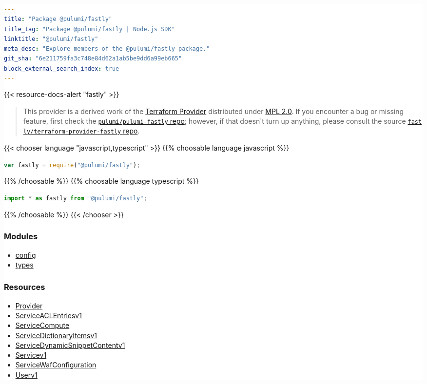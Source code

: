 ```yaml
---
title: "Package @pulumi/fastly"
title_tag: "Package @pulumi/fastly | Node.js SDK"
linktitle: "@pulumi/fastly"
meta_desc: "Explore members of the @pulumi/fastly package."
git_sha: "6e211759fa3c748e84d62a1ab5be9dd6a99eb665"
block_external_search_index: true
---
```





{{< resource-docs-alert "fastly" >}}


> This provider is a derived work of the [Terraform Provider](https://github.com/fastly/terraform-provider-fastly)
> distributed under [MPL 2.0](https://www.mozilla.org/en-US/MPL/2.0/). If you encounter a bug or missing feature,
> first check the [`pulumi/pulumi-fastly` repo](https://github.com/pulumi/pulumi-fastly/issues); however, if that doesn't turn up anything,
> please consult the source [`fastly/terraform-provider-fastly` repo](https://github.com/fastly/terraform-provider-fastly/issues).


{{< chooser language "javascript,typescript" >}}
{{% choosable language javascript %}}

```javascript
var fastly = require("@pulumi/fastly");
```

{{% /choosable %}}
{{% choosable language typescript %}}

```typescript
import * as fastly from "@pulumi/fastly";
```

{{% /choosable %}}
{{< /chooser >}}


<h3>Modules</h3>
<ul class="api">
    <li><a href="config/"><span class="symbol module"></span>config</a></li>
    <li><a href="types/"><span class="symbol module"></span>types</a></li>
</ul>


<h3>Resources</h3>
<ul class="api">
    <li><a href="#Provider"><span class="symbol resource"></span>Provider</a></li>
    <li><a href="#ServiceACLEntriesv1"><span class="symbol resource"></span>ServiceACLEntriesv1</a></li>
    <li><a href="#ServiceCompute"><span class="symbol resource"></span>ServiceCompute</a></li>
    <li><a href="#ServiceDictionaryItemsv1"><span class="symbol resource"></span>ServiceDictionaryItemsv1</a></li>
    <li><a href="#ServiceDynamicSnippetContentv1"><span class="symbol resource"></span>ServiceDynamicSnippetContentv1</a></li>
    <li><a href="#Servicev1"><span class="symbol resource"></span>Servicev1</a></li>
    <li><a href="#ServiceWafConfiguration"><span class="symbol resource"></span>ServiceWafConfiguration</a></li>
    <li><a href="#Userv1"><span class="symbol resource"></span>Userv1</a></li>
</ul>

